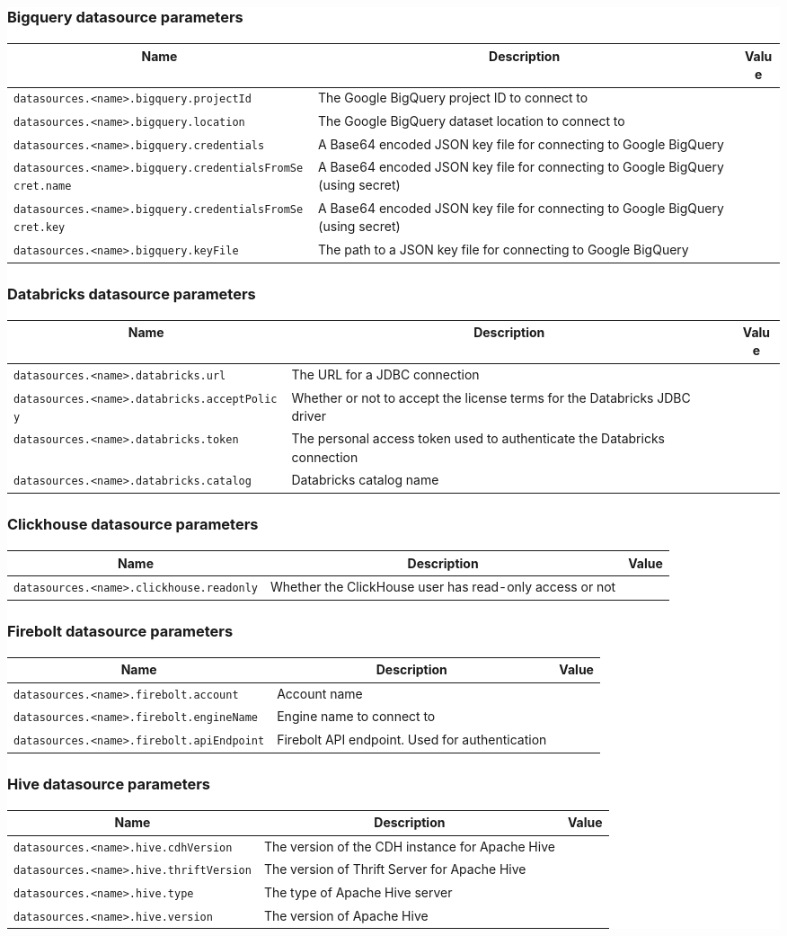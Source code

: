 ### Bigquery datasource parameters

| Name                                                     | Description                                                                     | Value |
| -------------------------------------------------------- | ------------------------------------------------------------------------------- | ----- |
| `datasources.<name>.bigquery.projectId`                  | The Google BigQuery project ID to connect to                                    |       |
| `datasources.<name>.bigquery.location`                   | The Google BigQuery dataset location to connect to                              |       |
| `datasources.<name>.bigquery.credentials`                | A Base64 encoded JSON key file for connecting to Google BigQuery                |       |
| `datasources.<name>.bigquery.credentialsFromSecret.name` | A Base64 encoded JSON key file for connecting to Google BigQuery (using secret) |       |
| `datasources.<name>.bigquery.credentialsFromSecret.key`  | A Base64 encoded JSON key file for connecting to Google BigQuery (using secret) |       |
| `datasources.<name>.bigquery.keyFile`                    | The path to a JSON key file for connecting to Google BigQuery                   |       |

### Databricks datasource parameters

| Name                                         | Description                                                               | Value |
| -------------------------------------------- | ------------------------------------------------------------------------- | ----- |
| `datasources.<name>.databricks.url`          | The URL for a JDBC connection                                             |       |
| `datasources.<name>.databricks.acceptPolicy` | Whether or not to accept the license terms for the Databricks JDBC driver |       |
| `datasources.<name>.databricks.token`        | The personal access token used to authenticate the Databricks connection  |       |
| `datasources.<name>.databricks.catalog`      | Databricks catalog name                                                   |       |

### Clickhouse datasource parameters

| Name                                     | Description                                             | Value |
| ---------------------------------------- | ------------------------------------------------------- | ----- |
| `datasources.<name>.clickhouse.readonly` | Whether the ClickHouse user has read-only access or not |       |

### Firebolt datasource parameters

| Name                                      | Description                                    | Value |
| ----------------------------------------- | ---------------------------------------------- | ----- |
| `datasources.<name>.firebolt.account`     | Account name                                   |       |
| `datasources.<name>.firebolt.engineName`  | Engine name to connect to                      |       |
| `datasources.<name>.firebolt.apiEndpoint` | Firebolt API endpoint. Used for authentication |       |

### Hive datasource parameters

| Name                                    | Description                                     | Value |
| --------------------------------------- | ----------------------------------------------- | ----- |
| `datasources.<name>.hive.cdhVersion`    | The version of the CDH instance for Apache Hive |       |
| `datasources.<name>.hive.thriftVersion` | The version of Thrift Server for Apache Hive    |       |
| `datasources.<name>.hive.type`          | The type of Apache Hive server                  |       |
| `datasources.<name>.hive.version`       | The version of Apache Hive                      |       |
